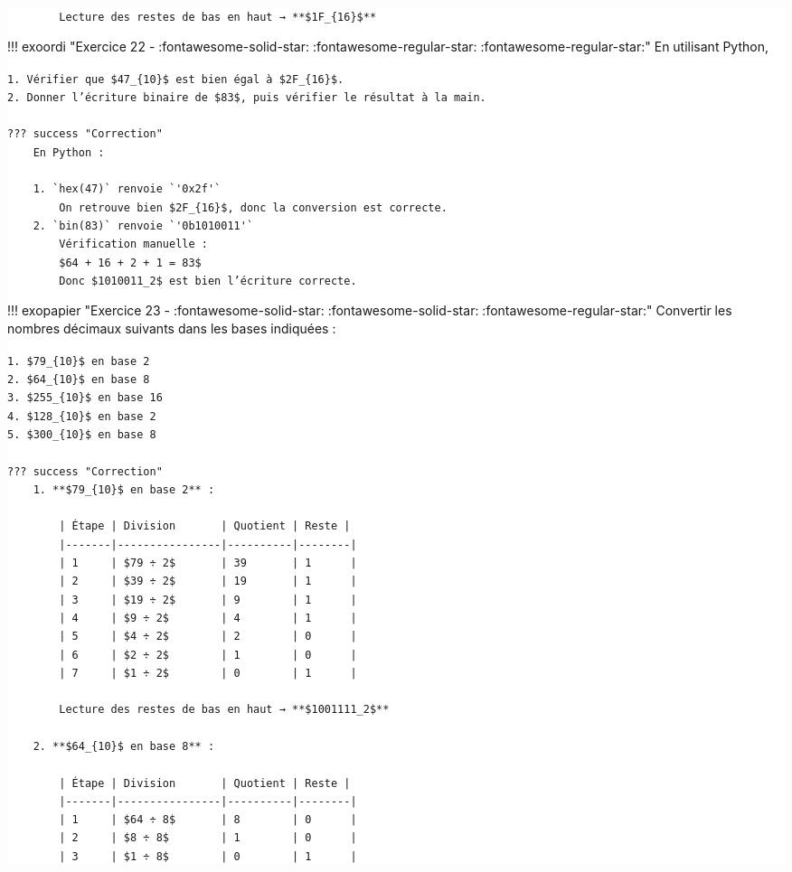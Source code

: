             Lecture des restes de bas en haut → **$1F_{16}$**

!!! exoordi "Exercice 22 - :fontawesome-solid-star: :fontawesome-regular-star: :fontawesome-regular-star:"
    En utilisant Python, 

    1. Vérifier que $47_{10}$ est bien égal à $2F_{16}$.
    2. Donner l’écriture binaire de $83$, puis vérifier le résultat à la main. 

    ??? success "Correction"
        En Python :  

        1. `hex(47)` renvoie `'0x2f'`  
            On retrouve bien $2F_{16}$, donc la conversion est correcte.
        2. `bin(83)` renvoie `'0b1010011'`  
            Vérification manuelle :  
            $64 + 16 + 2 + 1 = 83$  
            Donc $1010011_2$ est bien l’écriture correcte.


!!! exopapier "Exercice 23 - :fontawesome-solid-star: :fontawesome-solid-star: :fontawesome-regular-star:"
    Convertir les nombres décimaux suivants dans les bases indiquées :

    1. $79_{10}$ en base 2  
    2. $64_{10}$ en base 8  
    3. $255_{10}$ en base 16  
    4. $128_{10}$ en base 2  
    5. $300_{10}$ en base 8

    ??? success "Correction"
        1. **$79_{10}$ en base 2** :

            | Étape | Division       | Quotient | Reste |
            |-------|----------------|----------|--------|
            | 1     | $79 ÷ 2$       | 39       | 1      |
            | 2     | $39 ÷ 2$       | 19       | 1      |
            | 3     | $19 ÷ 2$       | 9        | 1      |
            | 4     | $9 ÷ 2$        | 4        | 1      |
            | 5     | $4 ÷ 2$        | 2        | 0      |
            | 6     | $2 ÷ 2$        | 1        | 0      |
            | 7     | $1 ÷ 2$        | 0        | 1      |

            Lecture des restes de bas en haut → **$1001111_2$**

        2. **$64_{10}$ en base 8** :

            | Étape | Division       | Quotient | Reste |
            |-------|----------------|----------|--------|
            | 1     | $64 ÷ 8$       | 8        | 0      |
            | 2     | $8 ÷ 8$        | 1        | 0      |
            | 3     | $1 ÷ 8$        | 0        | 1      |
